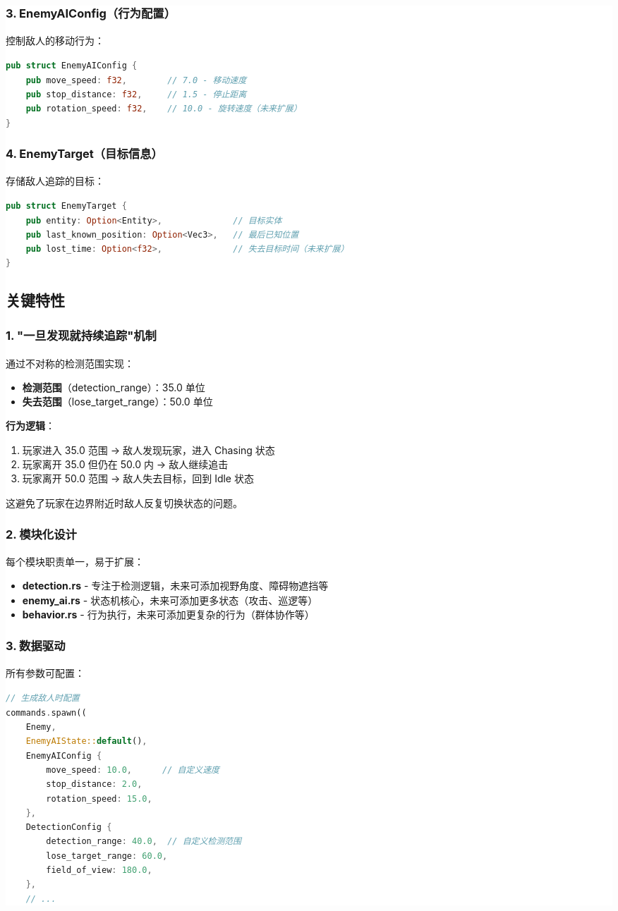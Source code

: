 ### 3. EnemyAIConfig（行为配置）

控制敌人的移动行为：

```rust
pub struct EnemyAIConfig {
    pub move_speed: f32,        // 7.0 - 移动速度
    pub stop_distance: f32,     // 1.5 - 停止距离
    pub rotation_speed: f32,    // 10.0 - 旋转速度（未来扩展）
}
```

### 4. EnemyTarget（目标信息）

存储敌人追踪的目标：

```rust
pub struct EnemyTarget {
    pub entity: Option<Entity>,              // 目标实体
    pub last_known_position: Option<Vec3>,   // 最后已知位置
    pub lost_time: Option<f32>,              // 失去目标时间（未来扩展）
}
```

## 关键特性

### 1. "一旦发现就持续追踪"机制

通过不对称的检测范围实现：

- **检测范围**（detection_range）：35.0 单位
- **失去范围**（lose_target_range）：50.0 单位

**行为逻辑**：
1. 玩家进入 35.0 范围 → 敌人发现玩家，进入 Chasing 状态
2. 玩家离开 35.0 但仍在 50.0 内 → 敌人继续追击
3. 玩家离开 50.0 范围 → 敌人失去目标，回到 Idle 状态

这避免了玩家在边界附近时敌人反复切换状态的问题。

### 2. 模块化设计

每个模块职责单一，易于扩展：

- **detection.rs** - 专注于检测逻辑，未来可添加视野角度、障碍物遮挡等
- **enemy_ai.rs** - 状态机核心，未来可添加更多状态（攻击、巡逻等）
- **behavior.rs** - 行为执行，未来可添加更复杂的行为（群体协作等）

### 3. 数据驱动

所有参数可配置：

```rust
// 生成敌人时配置
commands.spawn((
    Enemy,
    EnemyAIState::default(),
    EnemyAIConfig {
        move_speed: 10.0,      // 自定义速度
        stop_distance: 2.0,
        rotation_speed: 15.0,
    },
    DetectionConfig {
        detection_range: 40.0,  // 自定义检测范围
        lose_target_range: 60.0,
        field_of_view: 180.0,
    },
    // ...
```